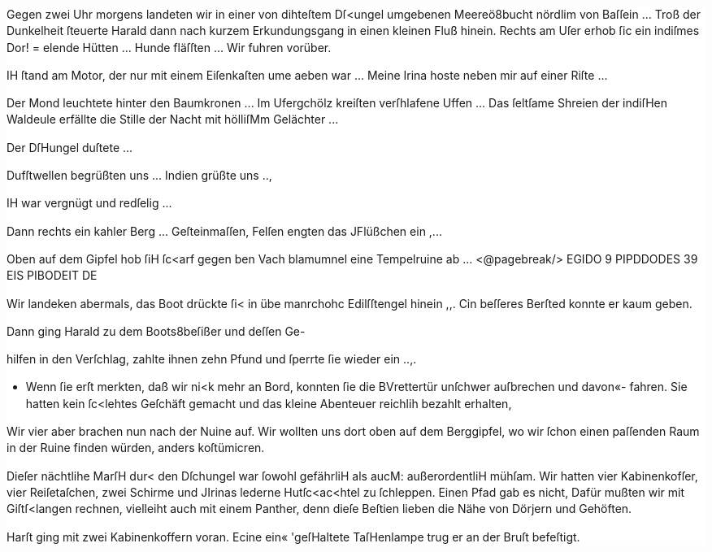 Gegen zwei Uhr morgens landeten wir in einer von
dihteſtem Dſ<ungel umgebenen Meereö8bucht nördlim von
Baſſein ... Troß der Dunkelheit ſteuerte Harald dann nach
kurzem Erkundungsgang in einen kleinen Fluß hinein. Rechts
am Uſer erhob ſic ein indiſmes Dor! = elende Hütten ...
Hunde fläſſten ... Wir fuhren vorüber.

IH ſtand am Motor, der nur mit einem Eiſenkaſten ume
aeben war ... Meine Irina hoste neben mir auf einer
Riſte ...

Der Mond leuchtete hinter den Baumkronen ... Im
Ufergchölz kreiſten verſhlafene Uffen ... Das ſeltſame
Shreien der indiſHen Waldeule erfällte die Stille der
Nacht mit hölliſMm Gelächter ...

Der DſHungel duſtete ...

Dufſtwellen begrüßten uns ... Indien grüßte uns ..,

IH war vergnügt und redſelig ...

Dann rechts ein kahler Berg ... Geſteinmaſſen, Felſen
engten das JFlüßchen ein ,...

Oben auf dem Gipfel hob ſiH ſc<arf gegen ben Vach
blamumnel eine Tempelruine ab ...
<@pagebreak/>
EGIDO 9 PIPDDODES 39 EIS PIBODEIT DE

Wir landeken abermals, das Boot drückte ſi< in übe
manrchohc Edilſſtengel hinein ,,. Cin beſſeres Berſted
konnte er kaum geben.

Dann ging Harald zu dem Boots8beſißer und deſſen Ge-

hilfen in den Verſchlag, zahlte ihnen zehn Pfund und ſperrte
ſie wieder ein ..,.
- Wenn ſie erſt merkten, daß wir ni<k mehr an Bord,
konnten ſie die BVrettertür unſchwer auſbrechen und davon«-
fahren. Sie hatten kein ſc<lehtes Geſchäft gemacht und das
kleine Abenteuer reichlih bezahlt erhalten,

Wir vier aber brachen nun nach der Nuine auf. Wir
wollten uns dort oben auf dem Berggipfel, wo wir ſchon
einen paſſenden Raum in der Ruine finden würden, anders
koſtümicren.

Dieſer nächtlihe MarſH dur< den Dſchungel war ſowohl
gefährliH als aucM: außerordentliH mühſam. Wir hatten
vier Kabinenkofſer, vier Reiſetaſchen, zwei Schirme und JIrinas
lederne Hutſc<ac<htel zu ſchleppen. Einen Pfad gab es nicht,
Dafür mußten wir mit Giſtſ<langen rechnen, vielleiht auch
mit einem Panther, denn dieſe Beſtien lieben die Nähe
von Dörjern und Gehöften.

Harſt ging mit zwei Kabinenkoffern voran. Ecine ein«
'geſHaltete TaſHenlampe trug er an der Bruſt befeſtigt.
